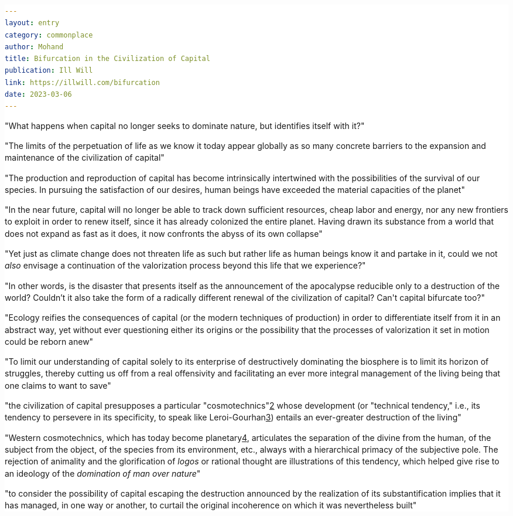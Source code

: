 ```yaml
---
layout: entry
category: commonplace
author: Mohand
title: Bifurcation in the Civilization of Capital
publication: Ill Will
link: https://illwill.com/bifurcation
date: 2023-03-06
---
```


"What happens when capital no longer seeks to dominate nature, but identifies itself with it?"

"The limits of the perpetuation of life as we know it today appear globally as so many concrete barriers to the expansion and maintenance of the civilization of capital"

"The production and reproduction of capital has become intrinsically intertwined with the possibilities of the survival of our species. In pursuing the satisfaction of our desires, human beings have exceeded the material capacities of the planet"

"In the near future, capital will no longer be able to track down sufficient resources, cheap labor and energy, nor any new frontiers to exploit in order to renew itself, since it has already colonized the entire planet. Having drawn its substance from a world that does not expand as fast as it does, it now confronts the abyss of its own collapse"

"Yet just as climate change does not threaten life as such but rather life as human beings know it and partake in it, could we not *also* envisage a continuation of the valorization process beyond this life that we experience?"

"In other words, is the disaster that presents itself as the announcement of the apocalypse reducible only to a destruction of the world? Couldn’t it also take the form of a radically different renewal of the civilization of capital? Can't capital bifurcate too?"

"Ecology reifies the consequences of capital (or the modern techniques of production) in order to differentiate itself from it in an abstract way, yet without ever questioning either its origins or the possibility that the processes of valorization it set in motion could be reborn anew"

"To limit our understanding of capital solely to its enterprise of destructively dominating the biosphere is to limit its horizon of struggles, thereby cutting us off from a real offensivity and facilitating an ever more integral management of the living being that one claims to want to save"

"the civilization of capital presupposes a particular "cosmotechnics"[2](https://illwill.com/bifurcation#fn2) whose development (or "technical tendency," i.e., its tendency to persevere in its specificity, to speak like Leroi-Gourhan[3](https://illwill.com/bifurcation#fn3)) entails an ever-greater destruction of the living"

"Western cosmotechnics, which has today become planetary[4](https://illwill.com/bifurcation#fn4), articulates the separation of the divine from the human, of the subject from the object, of the species from its environment, etc., always with a hierarchical primacy of the subjective pole. The rejection of animality and the glorification of *logos* or rational thought are illustrations of this tendency, which helped give rise to an ideology of the *domination of man over nature*"

"to consider the possibility of capital escaping the destruction announced by the realization of its substantification implies that it has managed, in one way or another, to curtail the original incoherence on which it was nevertheless built"
